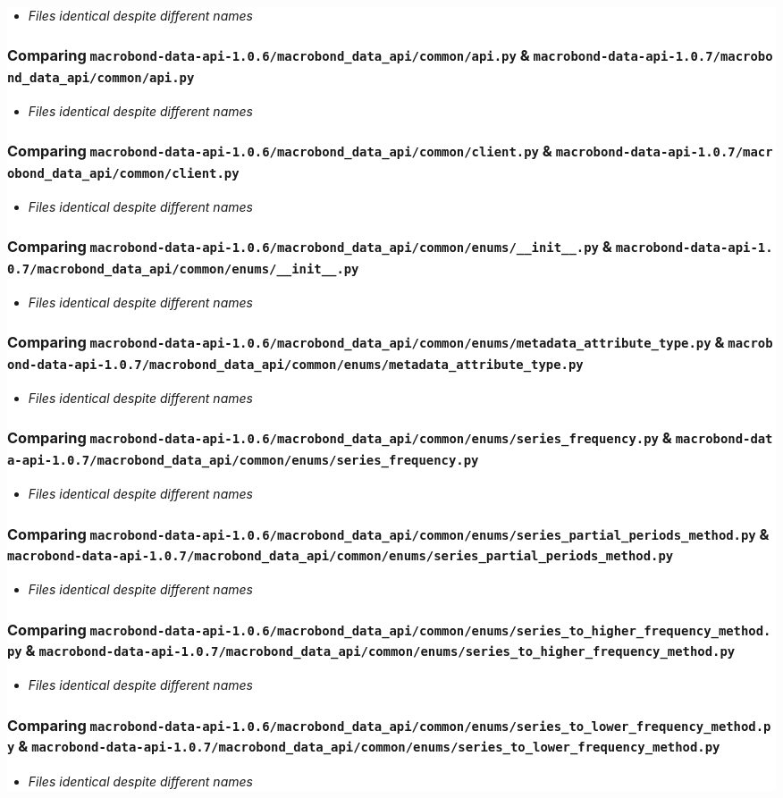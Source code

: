  * *Files identical despite different names*

### Comparing `macrobond-data-api-1.0.6/macrobond_data_api/common/api.py` & `macrobond-data-api-1.0.7/macrobond_data_api/common/api.py`

 * *Files identical despite different names*

### Comparing `macrobond-data-api-1.0.6/macrobond_data_api/common/client.py` & `macrobond-data-api-1.0.7/macrobond_data_api/common/client.py`

 * *Files identical despite different names*

### Comparing `macrobond-data-api-1.0.6/macrobond_data_api/common/enums/__init__.py` & `macrobond-data-api-1.0.7/macrobond_data_api/common/enums/__init__.py`

 * *Files identical despite different names*

### Comparing `macrobond-data-api-1.0.6/macrobond_data_api/common/enums/metadata_attribute_type.py` & `macrobond-data-api-1.0.7/macrobond_data_api/common/enums/metadata_attribute_type.py`

 * *Files identical despite different names*

### Comparing `macrobond-data-api-1.0.6/macrobond_data_api/common/enums/series_frequency.py` & `macrobond-data-api-1.0.7/macrobond_data_api/common/enums/series_frequency.py`

 * *Files identical despite different names*

### Comparing `macrobond-data-api-1.0.6/macrobond_data_api/common/enums/series_partial_periods_method.py` & `macrobond-data-api-1.0.7/macrobond_data_api/common/enums/series_partial_periods_method.py`

 * *Files identical despite different names*

### Comparing `macrobond-data-api-1.0.6/macrobond_data_api/common/enums/series_to_higher_frequency_method.py` & `macrobond-data-api-1.0.7/macrobond_data_api/common/enums/series_to_higher_frequency_method.py`

 * *Files identical despite different names*

### Comparing `macrobond-data-api-1.0.6/macrobond_data_api/common/enums/series_to_lower_frequency_method.py` & `macrobond-data-api-1.0.7/macrobond_data_api/common/enums/series_to_lower_frequency_method.py`

 * *Files identical despite different names*
